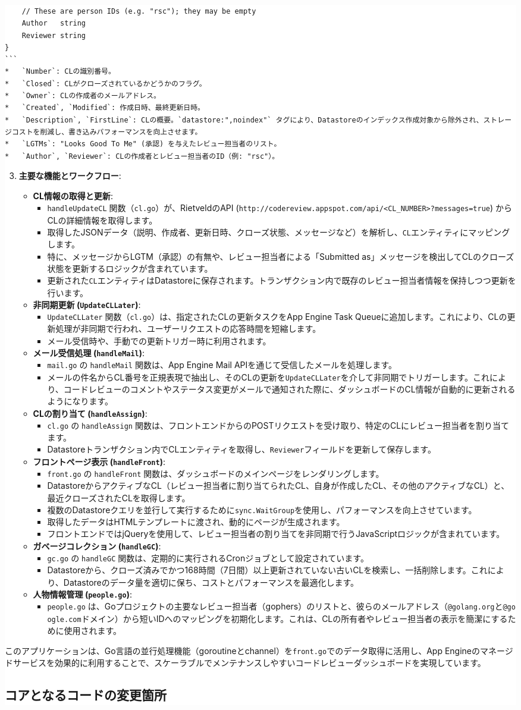         // These are person IDs (e.g. "rsc"); they may be empty
        Author   string
        Reviewer string
    }
    ```
    *   `Number`: CLの識別番号。
    *   `Closed`: CLがクローズされているかどうかのフラグ。
    *   `Owner`: CLの作成者のメールアドレス。
    *   `Created`, `Modified`: 作成日時、最終更新日時。
    *   `Description`, `FirstLine`: CLの概要。`datastore:",noindex"` タグにより、Datastoreのインデックス作成対象から除外され、ストレージコストを削減し、書き込みパフォーマンスを向上させます。
    *   `LGTMs`: "Looks Good To Me" (承認) を与えたレビュー担当者のリスト。
    *   `Author`, `Reviewer`: CLの作成者とレビュー担当者のID（例: "rsc"）。

3.  **主要な機能とワークフロー**:

    *   **CL情報の取得と更新**:
        *   `handleUpdateCL` 関数（`cl.go`）が、RietveldのAPI (`http://codereview.appspot.com/api/<CL_NUMBER>?messages=true`) からCLの詳細情報を取得します。
        *   取得したJSONデータ（説明、作成者、更新日時、クローズ状態、メッセージなど）を解析し、`CL`エンティティにマッピングします。
        *   特に、メッセージからLGTM（承認）の有無や、レビュー担当者による「Submitted as」メッセージを検出してCLのクローズ状態を更新するロジックが含まれています。
        *   更新された`CL`エンティティはDatastoreに保存されます。トランザクション内で既存のレビュー担当者情報を保持しつつ更新を行います。
    *   **非同期更新 (`UpdateCLLater`)**:
        *   `UpdateCLLater` 関数（`cl.go`）は、指定されたCLの更新タスクをApp Engine Task Queueに追加します。これにより、CLの更新処理が非同期で行われ、ユーザーリクエストの応答時間を短縮します。
        *   メール受信時や、手動での更新トリガー時に利用されます。
    *   **メール受信処理 (`handleMail`)**:
        *   `mail.go` の `handleMail` 関数は、App Engine Mail APIを通じて受信したメールを処理します。
        *   メールの件名からCL番号を正規表現で抽出し、そのCLの更新を`UpdateCLLater`を介して非同期でトリガーします。これにより、コードレビューのコメントやステータス変更がメールで通知された際に、ダッシュボードのCL情報が自動的に更新されるようになります。
    *   **CLの割り当て (`handleAssign`)**:
        *   `cl.go` の `handleAssign` 関数は、フロントエンドからのPOSTリクエストを受け取り、特定のCLにレビュー担当者を割り当てます。
        *   Datastoreトランザクション内でCLエンティティを取得し、`Reviewer`フィールドを更新して保存します。
    *   **フロントページ表示 (`handleFront`)**:
        *   `front.go` の `handleFront` 関数は、ダッシュボードのメインページをレンダリングします。
        *   DatastoreからアクティブなCL（レビュー担当者に割り当てられたCL、自身が作成したCL、その他のアクティブなCL）と、最近クローズされたCLを取得します。
        *   複数のDatastoreクエリを並行して実行するために`sync.WaitGroup`を使用し、パフォーマンスを向上させています。
        *   取得したデータはHTMLテンプレートに渡され、動的にページが生成されます。
        *   フロントエンドではjQueryを使用して、レビュー担当者の割り当てを非同期で行うJavaScriptロジックが含まれています。
    *   **ガベージコレクション (`handleGC`)**:
        *   `gc.go` の `handleGC` 関数は、定期的に実行されるCronジョブとして設定されています。
        *   Datastoreから、クローズ済みでかつ168時間（7日間）以上更新されていない古いCLを検索し、一括削除します。これにより、Datastoreのデータ量を適切に保ち、コストとパフォーマンスを最適化します。
    *   **人物情報管理 (`people.go`)**:
        *   `people.go` は、Goプロジェクトの主要なレビュー担当者（gophers）のリストと、彼らのメールアドレス（`@golang.org`と`@google.com`ドメイン）から短いIDへのマッピングを初期化します。これは、CLの所有者やレビュー担当者の表示を簡潔にするために使用されます。

このアプリケーションは、Go言語の並行処理機能（goroutineとchannel）を`front.go`でのデータ取得に活用し、App Engineのマネージドサービスを効果的に利用することで、スケーラブルでメンテナンスしやすいコードレビューダッシュボードを実現しています。

## コアとなるコードの変更箇所
